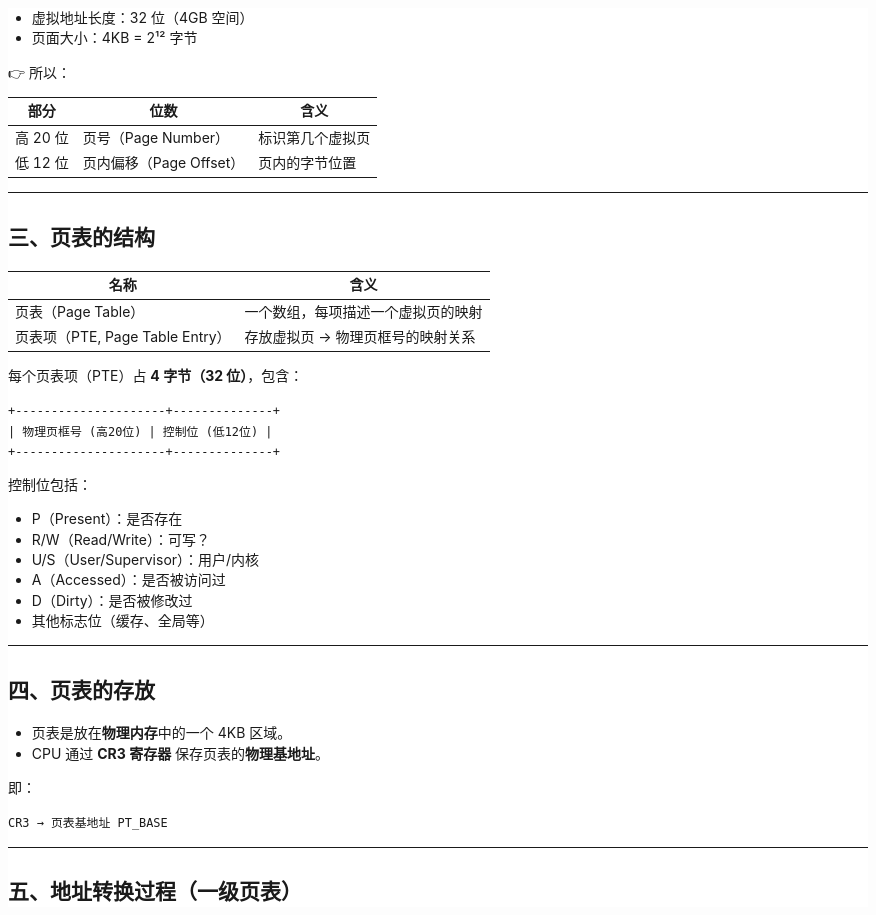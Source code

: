 -   虚拟地址长度：32 位（4GB 空间）
-   页面大小：4KB = 2¹² 字节

👉 所以：

| 部分     | 位数                    | 含义             |
| -------- | ----------------------- | ---------------- |
| 高 20 位 | 页号（Page Number）     | 标识第几个虚拟页 |
| 低 12 位 | 页内偏移（Page Offset） | 页内的字节位置   |

---

## 三、页表的结构

| 名称                            | 含义                               |
| ------------------------------- | ---------------------------------- |
| 页表（Page Table）              | 一个数组，每项描述一个虚拟页的映射 |
| 页表项（PTE, Page Table Entry） | 存放虚拟页 → 物理页框号的映射关系  |

每个页表项（PTE）占 **4 字节（32 位）**，包含：

```
+---------------------+--------------+
| 物理页框号 (高20位) | 控制位 (低12位) |
+---------------------+--------------+
```

控制位包括：

-   P（Present）：是否存在
-   R/W（Read/Write）：可写？
-   U/S（User/Supervisor）：用户/内核
-   A（Accessed）：是否被访问过
-   D（Dirty）：是否被修改过
-   其他标志位（缓存、全局等）

---

## 四、页表的存放

-   页表是放在**物理内存**中的一个 4KB 区域。
-   CPU 通过 **CR3 寄存器** 保存页表的**物理基地址**。

即：

```
CR3 → 页表基地址 PT_BASE
```

---

## 五、地址转换过程（一级页表）
